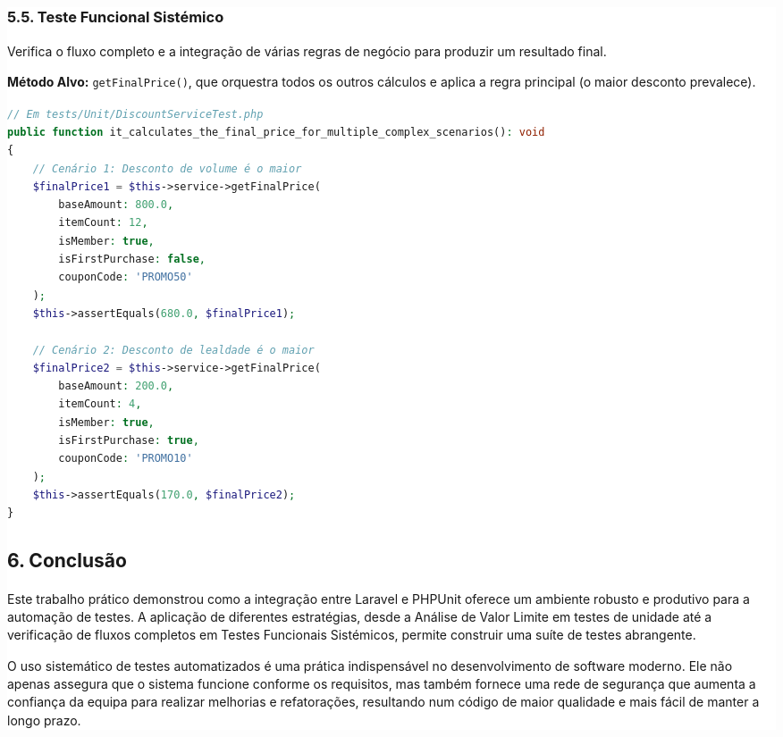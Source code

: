 ### 5.5. Teste Funcional Sistémico

Verifica o fluxo completo e a integração de várias regras de negócio para produzir um resultado final.

**Método Alvo:** `getFinalPrice()`, que orquestra todos os outros cálculos e aplica a regra principal (o maior desconto prevalece).

```php
// Em tests/Unit/DiscountServiceTest.php
public function it_calculates_the_final_price_for_multiple_complex_scenarios(): void
{
    // Cenário 1: Desconto de volume é o maior
    $finalPrice1 = $this->service->getFinalPrice(
        baseAmount: 800.0,
        itemCount: 12,
        isMember: true,
        isFirstPurchase: false,
        couponCode: 'PROMO50'
    );
    $this->assertEquals(680.0, $finalPrice1);

    // Cenário 2: Desconto de lealdade é o maior
    $finalPrice2 = $this->service->getFinalPrice(
        baseAmount: 200.0,
        itemCount: 4,
        isMember: true,
        isFirstPurchase: true,
        couponCode: 'PROMO10'
    );
    $this->assertEquals(170.0, $finalPrice2);
}
```

## 6. Conclusão

Este trabalho prático demonstrou como a integração entre Laravel e PHPUnit oferece um ambiente robusto e produtivo para a automação de testes. A aplicação de diferentes estratégias, desde a Análise de Valor Limite em testes de unidade até a verificação de fluxos completos em Testes Funcionais Sistémicos, permite construir uma suíte de testes abrangente.

O uso sistemático de testes automatizados é uma prática indispensável no desenvolvimento de software moderno. Ele não apenas assegura que o sistema funcione conforme os requisitos, mas também fornece uma rede de segurança que aumenta a confiança da equipa para realizar melhorias e refatorações, resultando num código de maior qualidade e mais fácil de manter a longo prazo.
